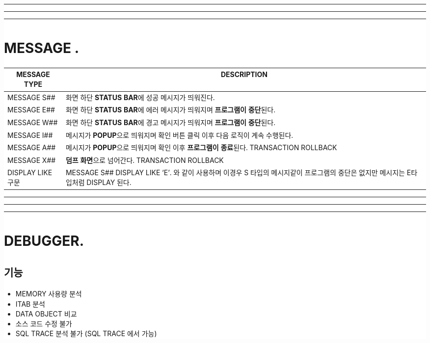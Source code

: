












****

*****

****

# MESSAGE .



| MESSAGE TYPE      | DESCRIPTION                                                  |
| ----------------- | ------------------------------------------------------------ |
| MESSAGE S##       | 화면 하단 **STATUS BAR**에 성공 메시지가 띄워진다.           |
| MESSAGE E##       | 화면 하단 **STATUS BAR**에 에러 메시지가 띄워지며 **프로그램이 중단**된다. |
| MESSAGE W##       | 화면 하단 **STATUS BAR**에 경고 메시지가 띄워지며 **프로그램이 중단**된다. |
| MESSAGE I##       | 메시지가 **POPUP**으로 띄워지며 확인 버튼 클릭 이후 다음 로직이 계속 수행된다. |
| MESSAGE A##       | 메시지가 **POPUP**으로 띄워지며 확인 이후 **프로그램이 종료**된다. TRANSACTION ROLLBACK |
| MESSAGE X##       | **덤프 화면**으로 넘어간다. TRANSACTION ROLLBACK             |
| DISPLAY LIKE 구문 | MESSAGE S## DISPLAY LIKE ‘E’. 와 같이 사용하며 이경우 S 타입의 메시지같이 프로그램의 중단은 없지만 메시지는 E타입처럼 DISPLAY 된다. |









***

*****

****

# DEBUGGER.

## 기능

* MEMORY 사용량 분석
* ITAB 분석
* DATA OBJECT 비교
* 소스 코드 수정 불가
* SQL TRACE 분석 불가 (SQL TRACE 에서 가능)
